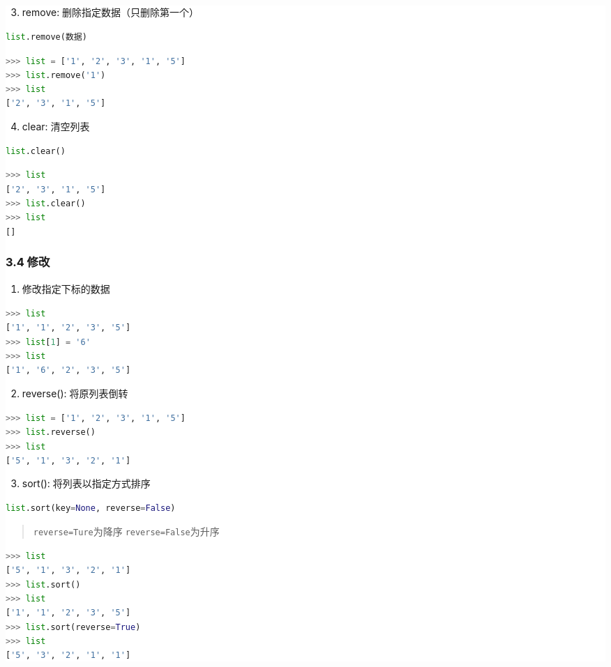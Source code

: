 3. remove: 删除指定数据（只删除第一个）

```py
list.remove(数据)
```

```py
>>> list = ['1', '2', '3', '1', '5']
>>> list.remove('1')
>>> list
['2', '3', '1', '5']
```

4. clear: 清空列表

```py
list.clear()
```

```py
>>> list
['2', '3', '1', '5']
>>> list.clear()
>>> list
[]
```

### 3.4 修改

1. 修改指定下标的数据

```py
>>> list
['1', '1', '2', '3', '5']
>>> list[1] = '6'
>>> list
['1', '6', '2', '3', '5']
```

2. reverse(): 将原列表倒转

```py
>>> list = ['1', '2', '3', '1', '5']
>>> list.reverse()
>>> list
['5', '1', '3', '2', '1']
```

3. sort(): 将列表以指定方式排序

```py
list.sort(key=None, reverse=False)
```

> `reverse=Ture`为降序
> `reverse=False`为升序

```py
>>> list
['5', '1', '3', '2', '1']
>>> list.sort()
>>> list
['1', '1', '2', '3', '5']
>>> list.sort(reverse=True)
>>> list
['5', '3', '2', '1', '1']
```
